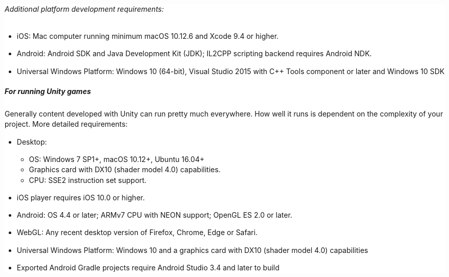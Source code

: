 ###### Additional platform development requirements:

-   iOS: Mac computer running minimum macOS 10.12.6 and Xcode 9.4 or higher.

-   Android: Android SDK and Java Development Kit (JDK); IL2CPP scripting backend requires Android NDK.

-   Universal Windows Platform: Windows 10 (64-bit), Visual Studio 2015 with C++ Tools component or later and Windows 10 SDK

##### For running Unity games

Generally content developed with Unity can run pretty much everywhere. How well it runs is dependent on the complexity of your project. More detailed requirements:

-   Desktop:

    -   OS: Windows 7 SP1+, macOS 10.12+, Ubuntu 16.04+
    -   Graphics card with DX10 (shader model 4.0) capabilities.
    -   CPU: SSE2 instruction set support.

-   iOS player requires iOS 10.0 or higher.

-   Android: OS 4.4 or later; ARMv7 CPU with NEON support; OpenGL ES 2.0 or later.

-   WebGL: Any recent desktop version of Firefox, Chrome, Edge or Safari.

-   Universal Windows Platform: Windows 10 and a graphics card with DX10 (shader model 4.0) capabilities

-   Exported Android Gradle projects require Android Studio 3.4 and later to build
